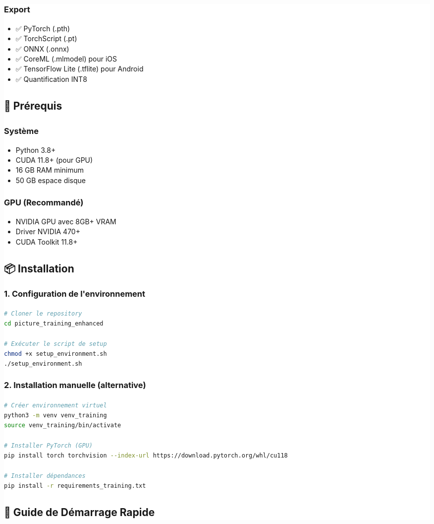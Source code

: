 ### Export
- ✅ PyTorch (.pth)
- ✅ TorchScript (.pt)
- ✅ ONNX (.onnx)
- ✅ CoreML (.mlmodel) pour iOS
- ✅ TensorFlow Lite (.tflite) pour Android
- ✅ Quantification INT8

## 🔧 Prérequis

### Système
- Python 3.8+
- CUDA 11.8+ (pour GPU)
- 16 GB RAM minimum
- 50 GB espace disque

### GPU (Recommandé)
- NVIDIA GPU avec 8GB+ VRAM
- Driver NVIDIA 470+
- CUDA Toolkit 11.8+

## 📦 Installation

### 1. Configuration de l'environnement

```bash
# Cloner le repository
cd picture_training_enhanced

# Exécuter le script de setup
chmod +x setup_environment.sh
./setup_environment.sh
```

### 2. Installation manuelle (alternative)

```bash
# Créer environnement virtuel
python3 -m venv venv_training
source venv_training/bin/activate

# Installer PyTorch (GPU)
pip install torch torchvision --index-url https://download.pytorch.org/whl/cu118

# Installer dépendances
pip install -r requirements_training.txt
```

## 🚀 Guide de Démarrage Rapide

